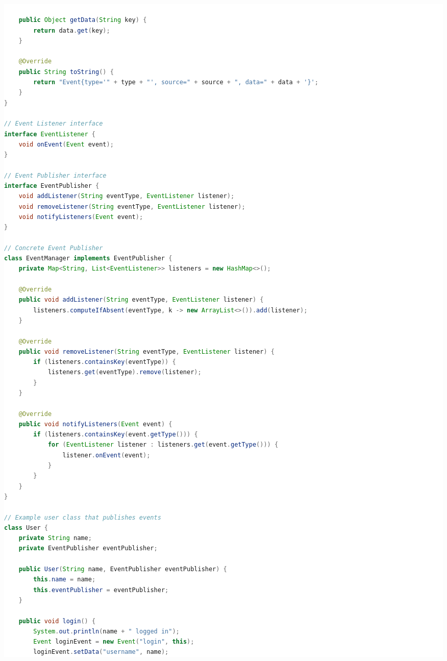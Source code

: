 ```java
    
    public Object getData(String key) {
        return data.get(key);
    }
    
    @Override
    public String toString() {
        return "Event{type='" + type + "', source=" + source + ", data=" + data + '}';
    }
}

// Event Listener interface
interface EventListener {
    void onEvent(Event event);
}

// Event Publisher interface
interface EventPublisher {
    void addListener(String eventType, EventListener listener);
    void removeListener(String eventType, EventListener listener);
    void notifyListeners(Event event);
}

// Concrete Event Publisher
class EventManager implements EventPublisher {
    private Map<String, List<EventListener>> listeners = new HashMap<>();
    
    @Override
    public void addListener(String eventType, EventListener listener) {
        listeners.computeIfAbsent(eventType, k -> new ArrayList<>()).add(listener);
    }
    
    @Override
    public void removeListener(String eventType, EventListener listener) {
        if (listeners.containsKey(eventType)) {
            listeners.get(eventType).remove(listener);
        }
    }
    
    @Override
    public void notifyListeners(Event event) {
        if (listeners.containsKey(event.getType())) {
            for (EventListener listener : listeners.get(event.getType())) {
                listener.onEvent(event);
            }
        }
    }
}

// Example user class that publishes events
class User {
    private String name;
    private EventPublisher eventPublisher;
    
    public User(String name, EventPublisher eventPublisher) {
        this.name = name;
        this.eventPublisher = eventPublisher;
    }
    
    public void login() {
        System.out.println(name + " logged in");
        Event loginEvent = new Event("login", this);
        loginEvent.setData("username", name);
```